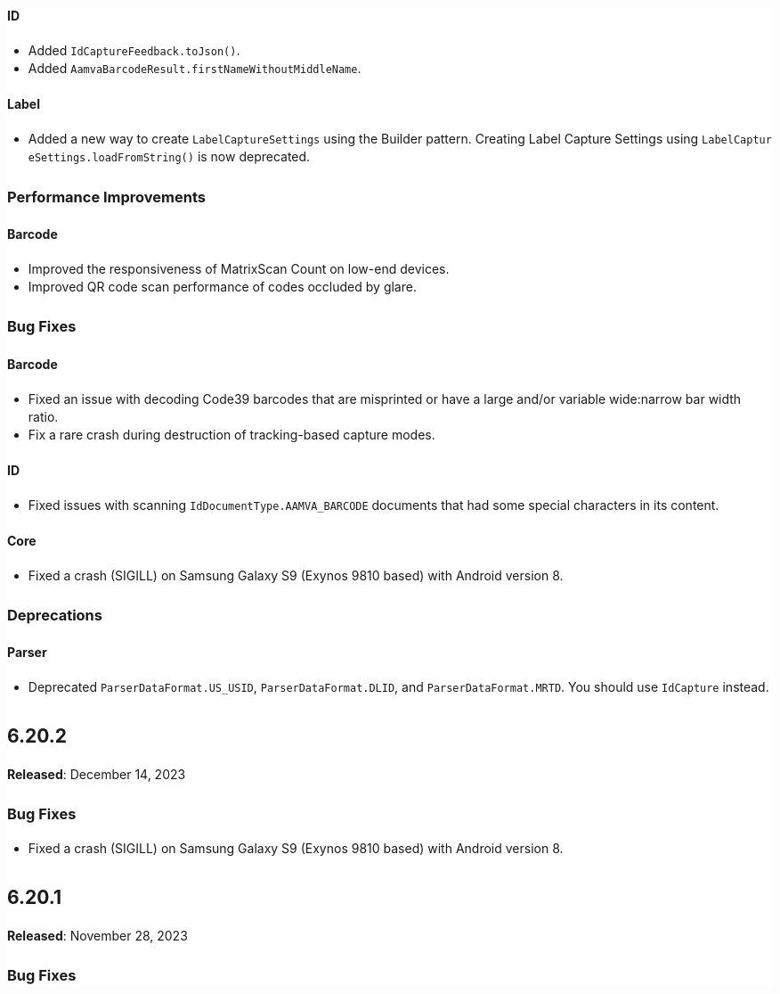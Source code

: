 #### ID

- Added `IdCaptureFeedback.toJson()`.
- Added `AamvaBarcodeResult.firstNameWithoutMiddleName`.

#### Label

- Added a new way to create `LabelCaptureSettings` using the Builder pattern. Creating Label Capture Settings using `LabelCaptureSettings.loadFromString()` is now deprecated.

### Performance Improvements

#### Barcode

- Improved the responsiveness of MatrixScan Count on low-end devices.
- Improved QR code scan performance of codes occluded by glare.

### Bug Fixes

#### Barcode

- Fixed an issue with decoding Code39 barcodes that are misprinted or have a large and/or variable wide:narrow bar width ratio.
- Fix a rare crash during destruction of tracking-based capture modes.

#### ID

- Fixed issues with scanning `IdDocumentType.AAMVA_BARCODE` documents that had some special characters in its content.

#### Core

- Fixed a crash (SIGILL) on Samsung Galaxy S9 (Exynos 9810 based) with Android version 8.

### Deprecations

#### Parser

- Deprecated `ParserDataFormat.US_USID`, `ParserDataFormat.DLID`, and `ParserDataFormat.MRTD`. You should use `IdCapture` instead.

## 6.20.2

**Released**: December 14, 2023

### Bug Fixes

* Fixed a crash (SIGILL) on Samsung Galaxy S9 (Exynos 9810 based) with Android version 8.

## 6.20.1

**Released**: November 28, 2023

### Bug Fixes
